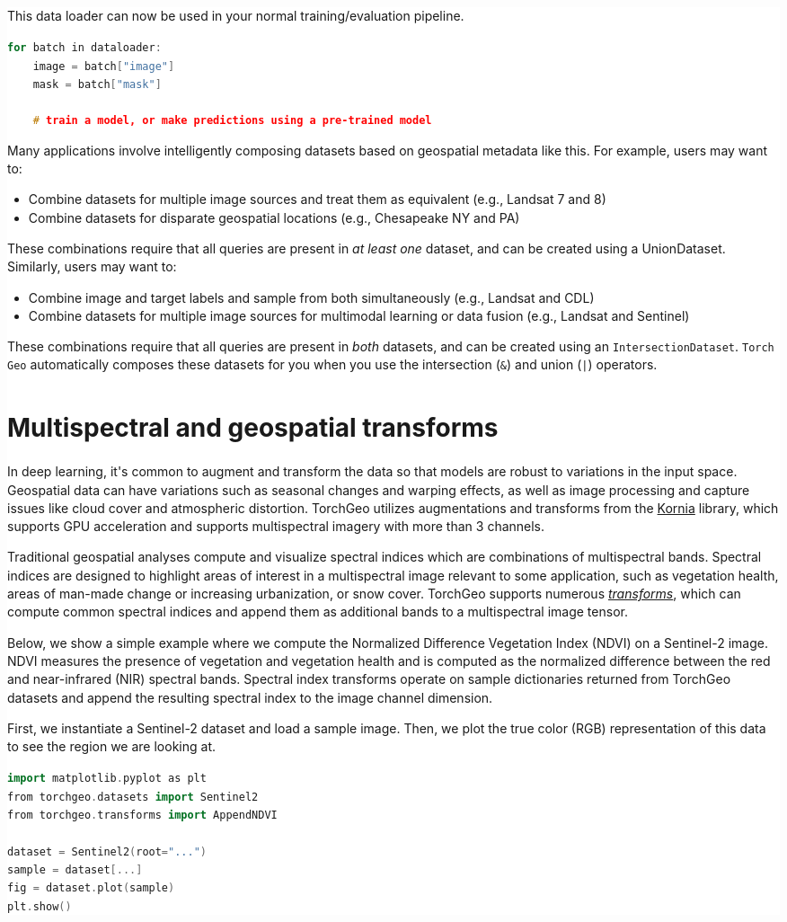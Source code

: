 This data loader can now be used in your normal training/evaluation pipeline.

```c++
for batch in dataloader:
    image = batch["image"]
    mask = batch["mask"]

    # train a model, or make predictions using a pre-trained model
```

Many applications involve intelligently composing datasets based on geospatial metadata like this. For example, users may want to:

- Combine datasets for multiple image sources and treat them as equivalent (e.g., Landsat 7 and 8)
- Combine datasets for disparate geospatial locations (e.g., Chesapeake NY and PA)

These combinations require that all queries are present in *at least one* dataset, and can be created using a UnionDataset. Similarly, users may want to:

- Combine image and target labels and sample from both simultaneously (e.g., Landsat and CDL)
- Combine datasets for multiple image sources for multimodal learning or data fusion (e.g., Landsat and Sentinel)

These combinations require that all queries are present in *both* datasets, and can be created using an ``IntersectionDataset``. ``TorchGeo`` automatically composes these datasets for you when you use the intersection (``&``) and union \(``|``\) operators.

# Multispectral and geospatial transforms

In deep learning, it's common to augment and transform the data so that models are robust to variations in the input space. Geospatial data can have variations such as seasonal changes and warping effects, as well as image processing and capture issues like cloud cover and atmospheric distortion. TorchGeo utilizes augmentations and transforms from the [Kornia](https://kornia.github.io/) library, which supports GPU acceleration and supports multispectral imagery with more than 3 channels.

Traditional geospatial analyses compute and visualize spectral indices which are combinations of multispectral bands. Spectral indices are designed to highlight areas of interest in a multispectral image relevant to some application, such as vegetation health, areas of man-made change or increasing urbanization, or snow cover. TorchGeo supports numerous [*transforms*](https://torchgeo.readthedocs.io/en/latest/api/transforms.html), which can compute common spectral indices and append them as additional bands to a multispectral image tensor.

Below, we show a simple example where we compute the Normalized Difference Vegetation Index (NDVI) on a Sentinel-2 image. NDVI measures the presence of vegetation and vegetation health and is computed as the normalized difference between the red and near-infrared (NIR) spectral bands. Spectral index transforms operate on sample dictionaries returned from TorchGeo datasets and append the resulting spectral index to the image channel dimension.

First, we instantiate a Sentinel-2 dataset and load a sample image. Then, we plot the true color (RGB) representation of this data to see the region we are looking at.

```c++
import matplotlib.pyplot as plt
from torchgeo.datasets import Sentinel2
from torchgeo.transforms import AppendNDVI

dataset = Sentinel2(root="...")
sample = dataset[...]
fig = dataset.plot(sample)
plt.show()
```
